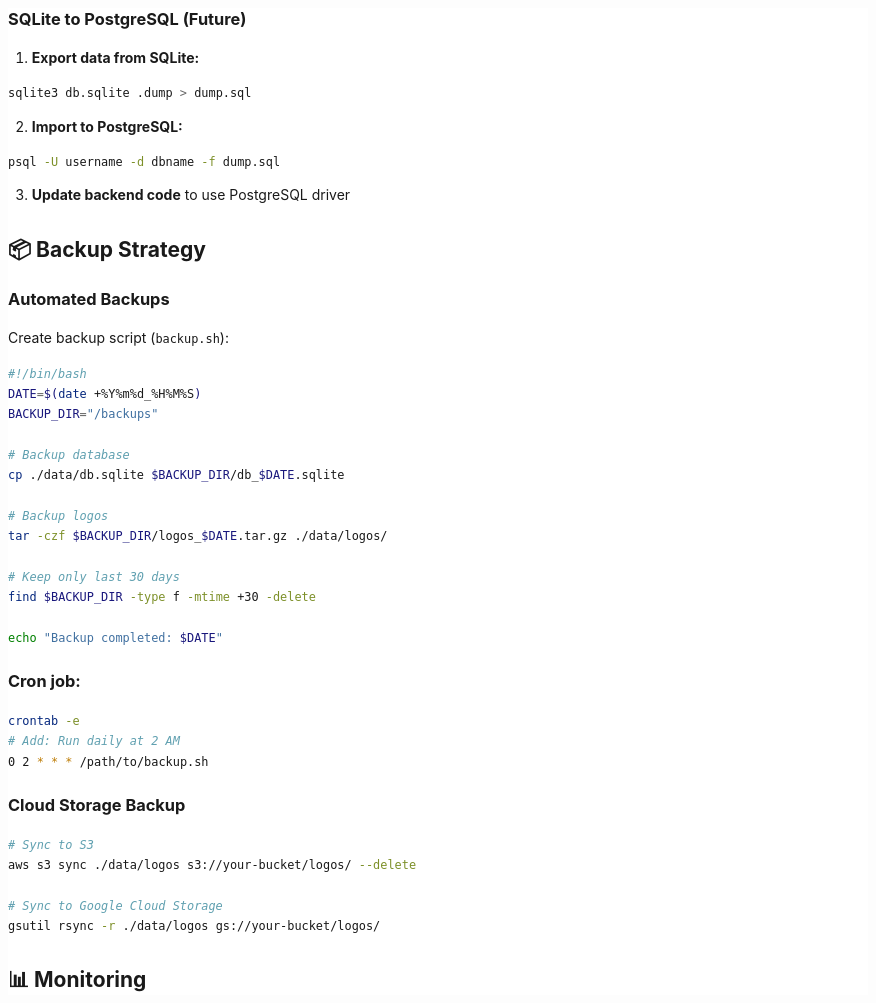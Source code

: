 ### SQLite to PostgreSQL (Future)

1. **Export data from SQLite:**
```bash
sqlite3 db.sqlite .dump > dump.sql
```

2. **Import to PostgreSQL:**
```bash
psql -U username -d dbname -f dump.sql
```

3. **Update backend code** to use PostgreSQL driver

## 📦 Backup Strategy

### Automated Backups

Create backup script (`backup.sh`):
```bash
#!/bin/bash
DATE=$(date +%Y%m%d_%H%M%S)
BACKUP_DIR="/backups"

# Backup database
cp ./data/db.sqlite $BACKUP_DIR/db_$DATE.sqlite

# Backup logos
tar -czf $BACKUP_DIR/logos_$DATE.tar.gz ./data/logos/

# Keep only last 30 days
find $BACKUP_DIR -type f -mtime +30 -delete

echo "Backup completed: $DATE"
```

### Cron job:
```bash
crontab -e
# Add: Run daily at 2 AM
0 2 * * * /path/to/backup.sh
```

### Cloud Storage Backup
```bash
# Sync to S3
aws s3 sync ./data/logos s3://your-bucket/logos/ --delete

# Sync to Google Cloud Storage
gsutil rsync -r ./data/logos gs://your-bucket/logos/
```

## 📊 Monitoring
